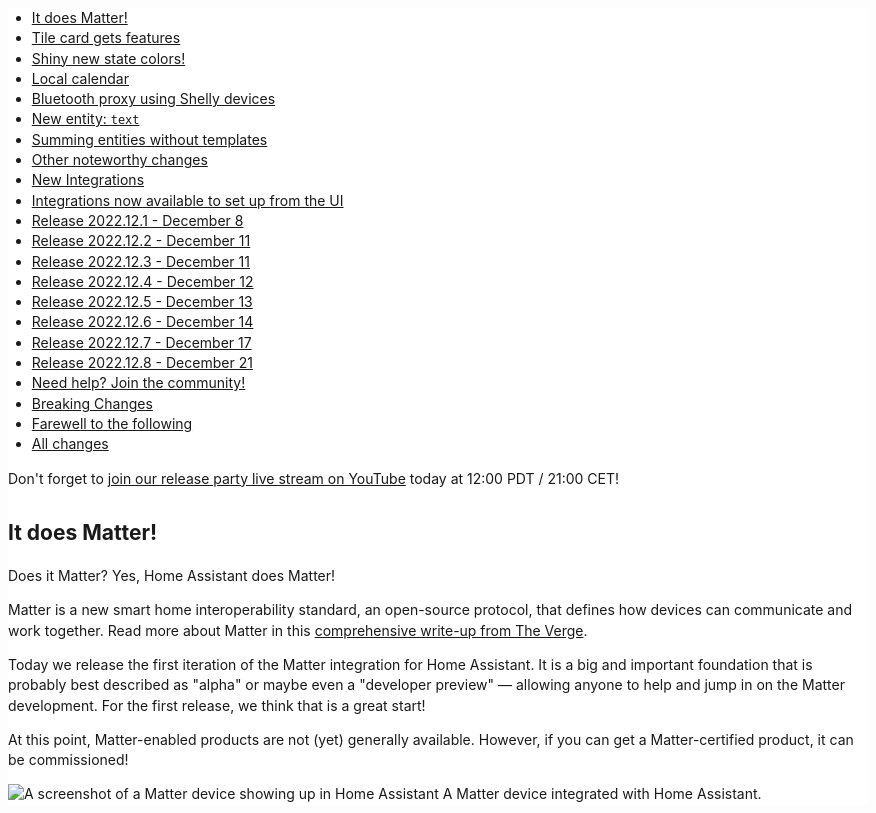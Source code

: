 

- [It does Matter!](#it-does-matter)
- [Tile card gets features](#tile-card-gets-features)
- [Shiny new state colors!](#shiny-new-state-colors)
- [Local calendar](#local-calendar)
- [Bluetooth proxy using Shelly devices](#bluetooth-proxy-using-shelly-devices)
- [New entity: `text`](#new-entity-text)
- [Summing entities without templates](#summing-entities-without-templates)
- [Other noteworthy changes](#other-noteworthy-changes)
- [New Integrations](#new-integrations)
- [Integrations now available to set up from the UI](#integrations-now-available-to-set-up-from-the-ui)
- [Release 2022.12.1 - December 8](#release-2022121---december-8)
- [Release 2022.12.2 - December 11](#release-2022122---december-11)
- [Release 2022.12.3 - December 11](#release-2022123---december-11)
- [Release 2022.12.4 - December 12](#release-2022124---december-12)
- [Release 2022.12.5 - December 13](#release-2022125---december-13)
- [Release 2022.12.6 - December 14](#release-2022126---december-14)
- [Release 2022.12.7 - December 17](#release-2022127---december-17)
- [Release 2022.12.8 - December 21](#release-2022128---december-21)
- [Need help? Join the community!](#need-help-join-the-community)
- [Breaking Changes](#breaking-changes)
- [Farewell to the following](#farewell-to-the-following)
- [All changes](#all-changes)

Don't forget to [join our release party live stream on YouTube](https://www.youtube.com/watch?v=Ts-_BdFsvxI) today at 12:00 PDT / 21:00 CET!

<lite-youtube videoid="Ts-_BdFsvxI" videotitle="Home Assistant 2022.12 Release Party"></lite-youtube>

## It does Matter!

Does it Matter? Yes, Home Assistant does Matter!

Matter is a new smart home interoperability standard, an open-source protocol,
that defines how devices can communicate and work together. Read more about
Matter in this [comprehensive write-up from The Verge](https://www.theverge.com/22832127/matter-smart-home-products-thread-wifi-explainer).

Today we release the first iteration of the Matter integration for Home
Assistant. It is a big and important foundation that is probably best described
as "alpha" or maybe even a "developer preview" — allowing anyone to help
and jump in on the Matter development. For the first release,
we think that is a great start!

At this point, Matter-enabled products are not (yet) generally available.
However, if you can get a Matter-certified product, it can be commissioned!

<p class='img'>
<img class="no-shadow" src='/images/blog/2022-12/matter.png' alt='A screenshot of a Matter device showing up in Home Assistant'>
A Matter device integrated with Home Assistant.
</p>
